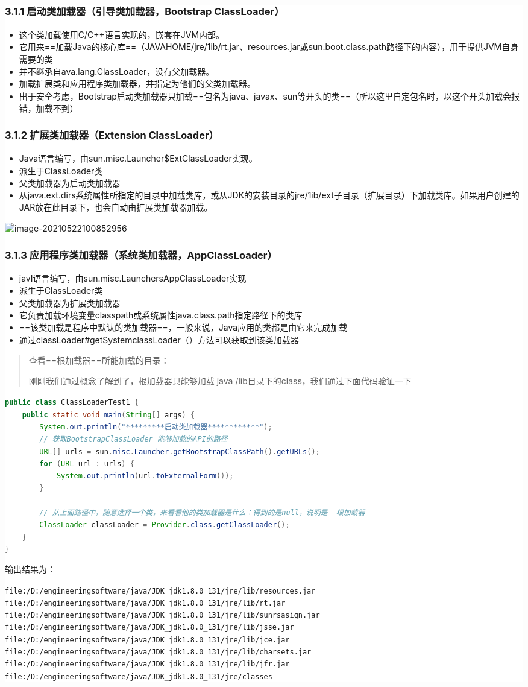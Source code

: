 ### 3.1.1 启动类加载器（引导类加载器，Bootstrap ClassLoader）

- 这个类加载使用C/C++语言实现的，嵌套在JVM内部。
- 它用来==加载Java的核心库==（JAVAHOME/jre/1ib/rt.jar、resources.jar或sun.boot.class.path路径下的内容），用于提供JVM自身需要的类
- 并不继承自ava.lang.ClassLoader，没有父加载器。
- 加载扩展类和应用程序类加载器，并指定为他们的父类加载器。
- 出于安全考虑，Bootstrap启动类加载器只加载==包名为java、javax、sun等开头的类==（所以这里自定包名时，以这个开头加载会报错，加载不到）

### 3.1.2 扩展类加载器（Extension ClassLoader）

- Java语言编写，由sun.misc.Launcher$ExtClassLoader实现。
- 派生于ClassLoader类
- 父类加载器为启动类加载器
- 从java.ext.dirs系统属性所指定的目录中加载类库，或从JDK的安装目录的jre/1ib/ext子目录（扩展目录）下加载类库。如果用户创建的JAR放在此目录下，也会自动由扩展类加载器加载。

![image-20210522100852956](02类加载子系统.assets/image-20210522100852956.png)

### 3.1.3  应用程序类加载器（系统类加载器，AppClassLoader）

- javI语言编写，由sun.misc.LaunchersAppClassLoader实现
- 派生于ClassLoader类
- 父类加载器为扩展类加载器
- 它负责加载环境变量classpath或系统属性java.class.path指定路径下的类库
- ==该类加载是程序中默认的类加载器==，一般来说，Java应用的类都是由它来完成加载
- 通过classLoader#getSystemclassLoader（）方法可以获取到该类加载器

> 查看==根加载器==所能加载的目录：
>
> 刚刚我们通过概念了解到了，根加载器只能够加载 java /lib目录下的class，我们通过下面代码验证一下

```java
public class ClassLoaderTest1 {
    public static void main(String[] args) {
        System.out.println("*********启动类加载器************");
        // 获取BootstrapClassLoader 能够加载的API的路径
        URL[] urls = sun.misc.Launcher.getBootstrapClassPath().getURLs();
        for (URL url : urls) {
            System.out.println(url.toExternalForm());
        }

        // 从上面路径中，随意选择一个类，来看看他的类加载器是什么：得到的是null，说明是  根加载器
        ClassLoader classLoader = Provider.class.getClassLoader();
    }
}
```

输出结果为：

```
file:/D:/engineeringsoftware/java/JDK_jdk1.8.0_131/jre/lib/resources.jar
file:/D:/engineeringsoftware/java/JDK_jdk1.8.0_131/jre/lib/rt.jar
file:/D:/engineeringsoftware/java/JDK_jdk1.8.0_131/jre/lib/sunrsasign.jar
file:/D:/engineeringsoftware/java/JDK_jdk1.8.0_131/jre/lib/jsse.jar
file:/D:/engineeringsoftware/java/JDK_jdk1.8.0_131/jre/lib/jce.jar
file:/D:/engineeringsoftware/java/JDK_jdk1.8.0_131/jre/lib/charsets.jar
file:/D:/engineeringsoftware/java/JDK_jdk1.8.0_131/jre/lib/jfr.jar
file:/D:/engineeringsoftware/java/JDK_jdk1.8.0_131/jre/classes
```
